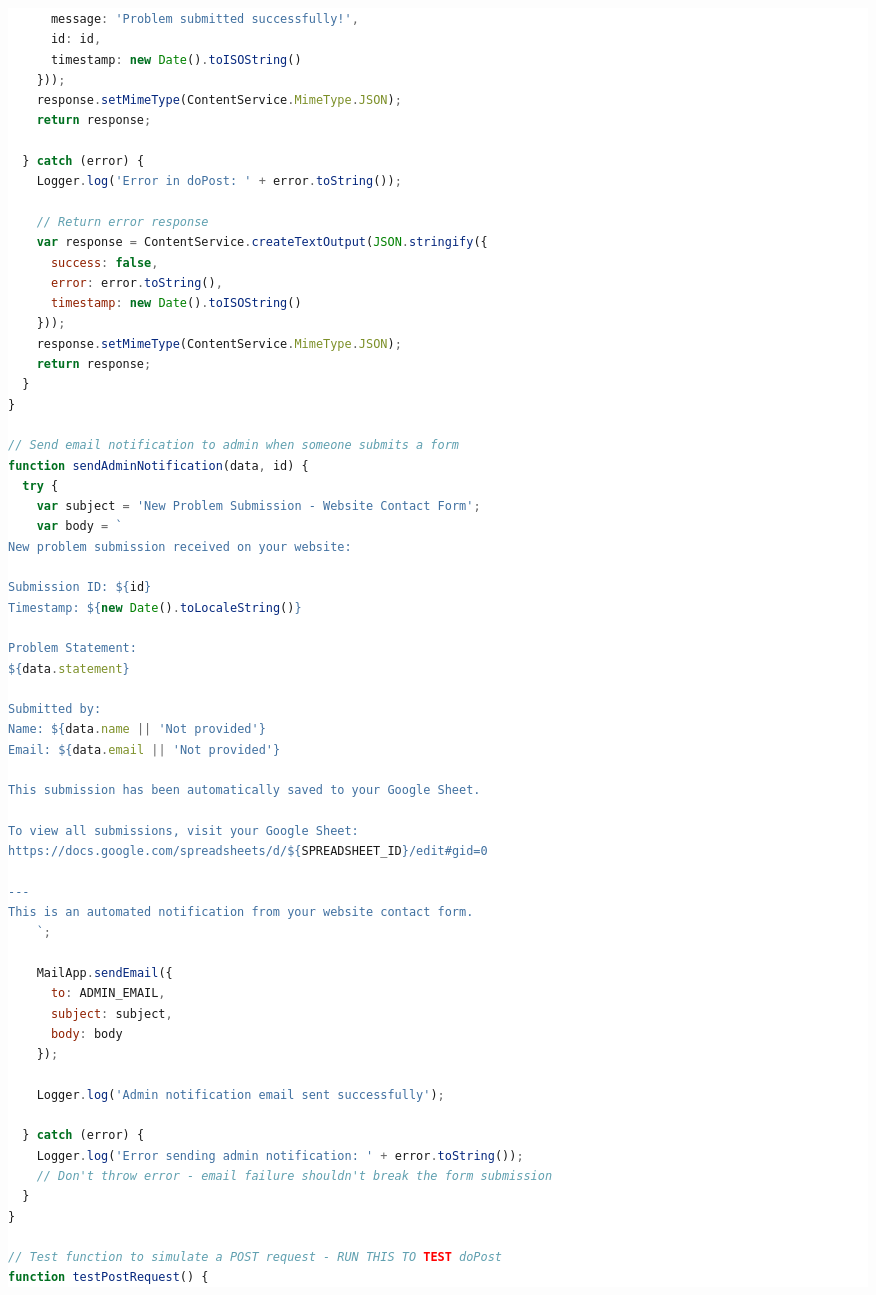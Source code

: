 ```javascript
      message: 'Problem submitted successfully!',
      id: id,
      timestamp: new Date().toISOString()
    }));
    response.setMimeType(ContentService.MimeType.JSON);
    return response;
      
  } catch (error) {
    Logger.log('Error in doPost: ' + error.toString());
    
    // Return error response
    var response = ContentService.createTextOutput(JSON.stringify({ 
      success: false, 
      error: error.toString(),
      timestamp: new Date().toISOString()
    }));
    response.setMimeType(ContentService.MimeType.JSON);
    return response;
  }
}

// Send email notification to admin when someone submits a form
function sendAdminNotification(data, id) {
  try {
    var subject = 'New Problem Submission - Website Contact Form';
    var body = `
New problem submission received on your website:

Submission ID: ${id}
Timestamp: ${new Date().toLocaleString()}

Problem Statement:
${data.statement}

Submitted by:
Name: ${data.name || 'Not provided'}
Email: ${data.email || 'Not provided'}

This submission has been automatically saved to your Google Sheet.

To view all submissions, visit your Google Sheet:
https://docs.google.com/spreadsheets/d/${SPREADSHEET_ID}/edit#gid=0

---
This is an automated notification from your website contact form.
    `;
    
    MailApp.sendEmail({
      to: ADMIN_EMAIL,
      subject: subject,
      body: body
    });
    
    Logger.log('Admin notification email sent successfully');
    
  } catch (error) {
    Logger.log('Error sending admin notification: ' + error.toString());
    // Don't throw error - email failure shouldn't break the form submission
  }
}

// Test function to simulate a POST request - RUN THIS TO TEST doPost
function testPostRequest() {
```